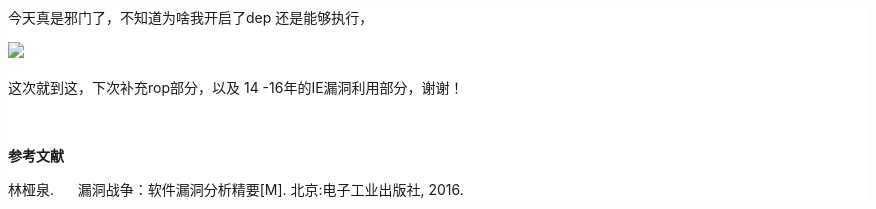 

今天真是邪门了，不知道为啥我开启了dep 还是能够执行，

[![](https://p0.ssl.qhimg.com/t012057ac40fc07747a.png)](https://p0.ssl.qhimg.com/t012057ac40fc07747a.png)

这次就到这，下次补充rop部分，以及 14 -16年的IE漏洞利用部分，谢谢！



**<br>**

**参考文献**



林桠泉.      漏洞战争：软件漏洞分析精要[M]. 北京:电子工业出版社, 2016.
